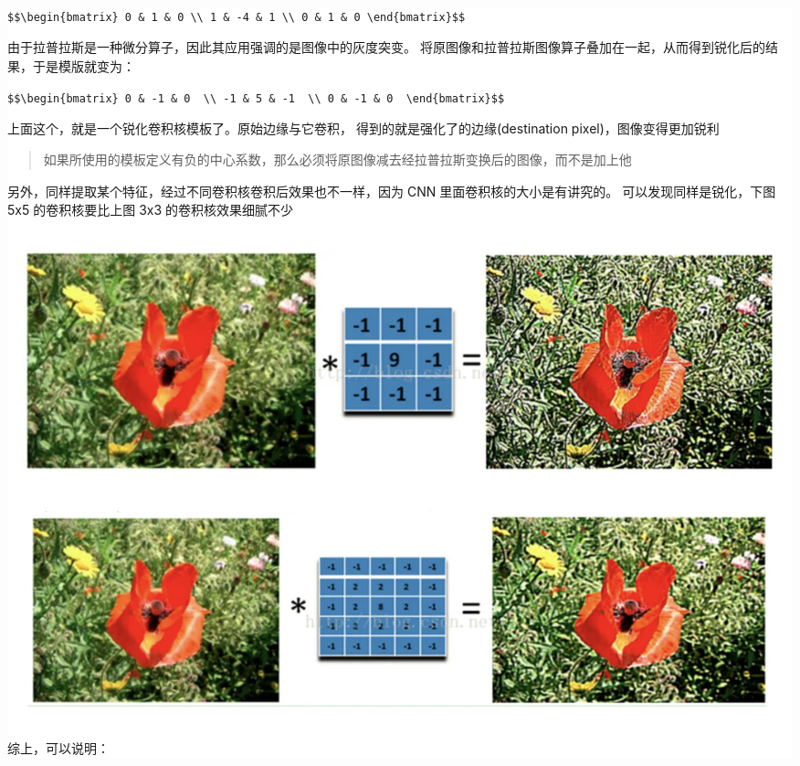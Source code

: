 `$$\begin{bmatrix}
0 & 1 & 0 \\
1 & -4 & 1 \\
0 & 1 & 0
\end{bmatrix}$$`

由于拉普拉斯是一种微分算子，因此其应用强调的是图像中的灰度突变。
将原图像和拉普拉斯图像算子叠加在一起，从而得到锐化后的结果，于是模版就变为：

`$$\begin{bmatrix}
0 & -1 & 0  \\
-1 & 5 & -1  \\
0 & -1 & 0 
\end{bmatrix}$$`

上面这个，就是一个锐化卷积核模板了。原始边缘与它卷积，
得到的就是强化了的边缘(destination pixel)，图像变得更加锐利

> 如果所使用的模板定义有负的中心系数，那么必须将原图像减去经拉普拉斯变换后的图像，而不是加上他

另外，同样提取某个特征，经过不同卷积核卷积后效果也不一样，因为 CNN 里面卷积核的大小是有讲究的。
可以发现同样是锐化，下图 5x5 的卷积核要比上图 3x3 的卷积核效果细腻不少

![img](images/img3.png)

综上，可以说明：
